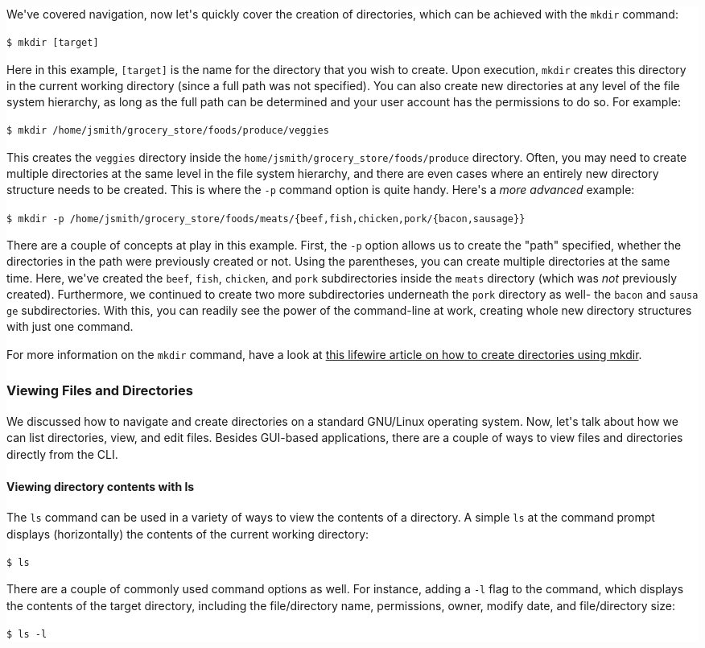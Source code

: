 We've covered navigation, now let's quickly cover the creation of directories, which can be achieved with the `mkdir` command:

```
$ mkdir [target]
```

Here in this example, `[target]` is the name for the directory that you wish to create. Upon execution, `mkdir` creates this directory in the current working directory (since a full path was not specified). You can also create new directories at any level of the file system hierarchy, as long as the full path can be determined and your user account has the permissions to do so. For example:

```
$ mkdir /home/jsmith/grocery_store/foods/produce/veggies
```

This creates the `veggies` directory inside the `home/jsmith/grocery_store/foods/produce` directory. Often, you may need to create multiple directories at the same level in the file system hierarchy, and there are even cases where an entirely new directory structure needs to be created. This is where the `-p` command option is quite handy. Here's a _more advanced_ example:

```
$ mkdir -p /home/jsmith/grocery_store/foods/meats/{beef,fish,chicken,pork/{bacon,sausage}}
```

There are a couple of concepts at play in this example. First, the `-p` option allows us to create the "path" specified, whether the directories in the path were previously created or not. Using the parentheses, you can create multiple directories at the same time. Here, we've created the `beef`, `fish`, `chicken`, and `pork` subdirectories inside the `meats` directory (which was _not_ previously created). Furthermore, we continued to create two more subdirectories underneath the `pork` directory as well- the `bacon` and `sausage` subdirectories.  With this, you can readily see the power of the command-line at work, creating whole new directory structures with just one command.

For more information on the `mkdir` command, have a look at [this lifewire article on how to create directories using mkdir](https://www.lifewire.com/create-directories-linux-mkdir-command-3991847).

### Viewing Files and Directories

We discussed how to navigate and create directories on a standard GNU/Linux operating system. Now, let's talk about how we can list directories, view, and edit files. Besides GUI-based applications, there are a couple of ways to view files and directories directly from the CLI.

#### Viewing directory contents with ls

The `ls` command can be used in a variety of ways to view the contents of a directory. A simple `ls` at the command prompt displays (horizontally) the contents of the current working directory:

```
$ ls
```

There are a couple of commonly used command options as well. For instance, adding a `-l` flag to the command, which displays the contents of the target directory, including the file/directory name, permissions, owner, modify date, and file/directory size:

```
$ ls -l
```
